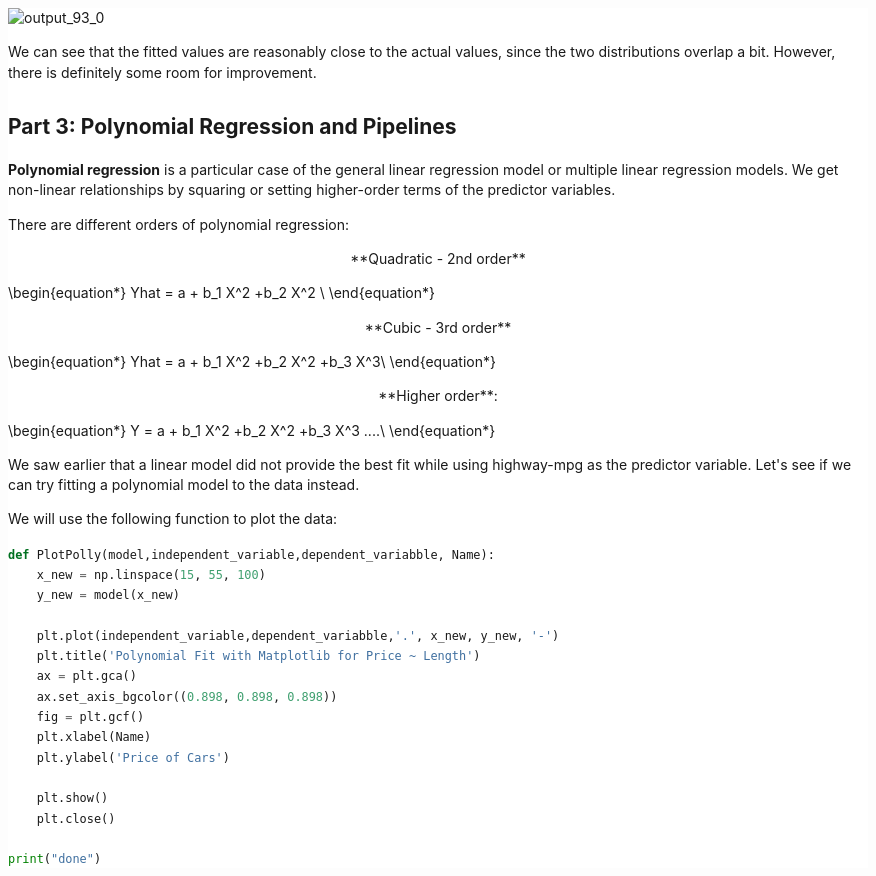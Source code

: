 
![output_93_0](https://user-images.githubusercontent.com/36623487/44046441-50801e16-9ee0-11e8-895f-559f875904dc.png)


We can see that the fitted values are reasonably close to the actual values, since the two distributions overlap a bit. However, there is definitely some room for improvement.

## Part 3: Polynomial Regression and Pipelines 

**Polynomial regression** is a particular case of the general linear regression model or multiple linear regression models. 
We get non-linear relationships by squaring or setting higher-order terms of the predictor variables.

There are different orders of polynomial regression:

<center>**Quadratic - 2nd order**</center>


 \begin{equation*}
Yhat = a + b_1 X^2 +b_2 X^2 
\\
\end{equation*}


 <center>**Cubic - 3rd order**</center>
 
 
 \begin{equation*}
Yhat = a + b_1 X^2 +b_2 X^2 +b_3 X^3\\
\end{equation*}

<center> **Higher order**:</center>


 \begin{equation*}
Y = a + b_1 X^2 +b_2 X^2 +b_3 X^3 ....\\
\end{equation*}

We saw earlier that a linear model did not provide the best fit while using highway-mpg as the predictor variable. Let's see if we can try fitting a polynomial model to the data instead.

 We will use the following function to plot the data:


```python
def PlotPolly(model,independent_variable,dependent_variabble, Name):
    x_new = np.linspace(15, 55, 100)
    y_new = model(x_new)

    plt.plot(independent_variable,dependent_variabble,'.', x_new, y_new, '-')
    plt.title('Polynomial Fit with Matplotlib for Price ~ Length')
    ax = plt.gca()
    ax.set_axis_bgcolor((0.898, 0.898, 0.898))
    fig = plt.gcf()
    plt.xlabel(Name)
    plt.ylabel('Price of Cars')

    plt.show()
    plt.close()
    
print("done")
```
